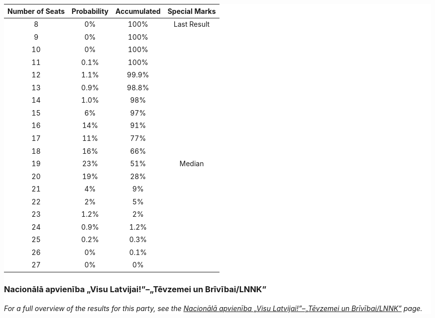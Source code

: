 | Number of Seats | Probability | Accumulated | Special Marks |
|:---------------:|:-----------:|:-----------:|:-------------:|
| 8 | 0% | 100% | Last Result |
| 9 | 0% | 100% |  |
| 10 | 0% | 100% |  |
| 11 | 0.1% | 100% |  |
| 12 | 1.1% | 99.9% |  |
| 13 | 0.9% | 98.8% |  |
| 14 | 1.0% | 98% |  |
| 15 | 6% | 97% |  |
| 16 | 14% | 91% |  |
| 17 | 11% | 77% |  |
| 18 | 16% | 66% |  |
| 19 | 23% | 51% | Median |
| 20 | 19% | 28% |  |
| 21 | 4% | 9% |  |
| 22 | 2% | 5% |  |
| 23 | 1.2% | 2% |  |
| 24 | 0.9% | 1.2% |  |
| 25 | 0.2% | 0.3% |  |
| 26 | 0% | 0.1% |  |
| 27 | 0% | 0% |  |

### Nacionālā apvienība „Visu Latvijai!”–„Tēvzemei un Brīvībai/LNNK”

*For a full overview of the results for this party, see the [Nacionālā apvienība „Visu Latvijai!”–„Tēvzemei un Brīvībai/LNNK”](party-nacionālāapvienība„visulatvijai”–„tēvzemeiunbrīvībailnnk”.html) page.*
